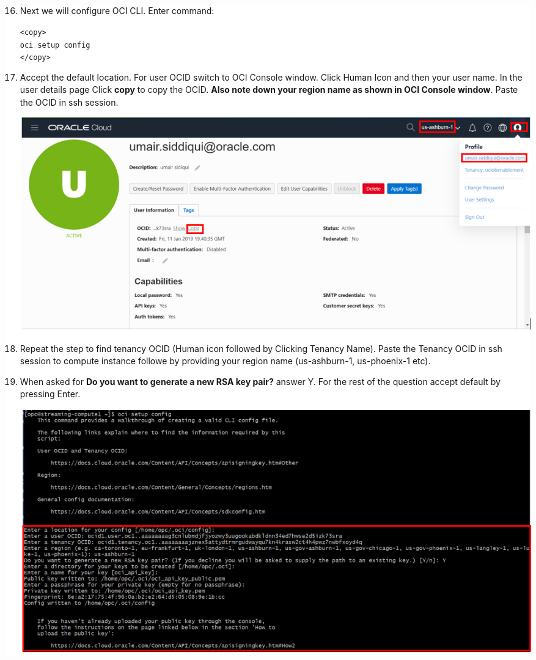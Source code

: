 16. Next we will configure OCI CLI. Enter command:

    ```
    <copy>
    oci setup config
    </copy>
    ```

17. Accept the default location. For user OCID switch to OCI Console window. Click Human Icon and then your user name. In the user details page Click **copy** to copy the OCID. **Also note down your region name as shown in OCI Console window**. Paste the OCID in ssh session.

    ![](./../deploying-oci-streaming-service/images/Stream_004.PNG " ")

18. Repeat the step to find tenancy OCID (Human icon followed by Clicking Tenancy Name). Paste the Tenancy OCID in ssh session to compute instance followe by providing your region name (us-ashburn-1, us-phoenix-1 etc).

19. When asked for **Do you want to generate a new RSA key pair?** answer Y. For the rest of the question accept default by pressing Enter.

    ![](./../deploying-oci-streaming-service/images/Stream_005.PNG " ")
